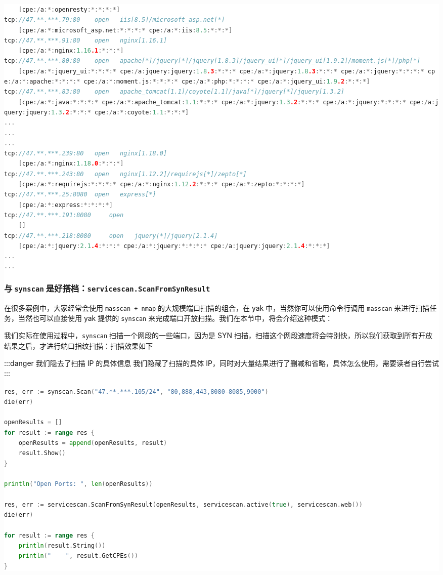 ```go
    [cpe:/a:*:openresty:*:*:*:*]
tcp://47.**.***.79:80	 open	iis[8.5]/microsoft_asp.net[*]
    [cpe:/a:*:microsoft_asp.net:*:*:*:* cpe:/a:*:iis:8.5:*:*:*]
tcp://47.**.***.91:80	 open	nginx[1.16.1]
    [cpe:/a:*:nginx:1.16.1:*:*:*]
tcp://47.**.***.80:80	 open	apache[*]/jquery[*]/jquery[1.8.3]/jquery_ui[*]/jquery_ui[1.9.2]/moment.js[*]/php[*]
    [cpe:/a:*:jquery_ui:*:*:*:* cpe:/a:jquery:jquery:1.8.3:*:*:* cpe:/a:*:jquery:1.8.3:*:*:* cpe:/a:*:jquery:*:*:*:* cpe:/a:*:apache:*:*:*:* cpe:/a:*:moment.js:*:*:*:* cpe:/a:*:php:*:*:*:* cpe:/a:*:jquery_ui:1.9.2:*:*:*]
tcp://47.**.***.83:80	 open	apache_tomcat[1.1]/coyote[1.1]/java[*]/jquery[*]/jquery[1.3.2]
    [cpe:/a:*:java:*:*:*:* cpe:/a:*:apache_tomcat:1.1:*:*:* cpe:/a:*:jquery:1.3.2:*:*:* cpe:/a:*:jquery:*:*:*:* cpe:/a:jquery:jquery:1.3.2:*:*:* cpe:/a:*:coyote:1.1:*:*:*]
...
...
...
tcp://47.**.***.239:80	 open	nginx[1.18.0]
    [cpe:/a:*:nginx:1.18.0:*:*:*]
tcp://47.**.***.243:80	 open	nginx[1.12.2]/requirejs[*]/zepto[*]
    [cpe:/a:*:requirejs:*:*:*:* cpe:/a:*:nginx:1.12.2:*:*:* cpe:/a:*:zepto:*:*:*:*]
tcp://47.**.***.25:8080	 open	express[*]
    [cpe:/a:*:express:*:*:*:*]
tcp://47.**.***.191:8080	 open
    []
tcp://47.**.***.218:8080	 open	jquery[*]/jquery[2.1.4]
    [cpe:/a:*:jquery:2.1.4:*:*:* cpe:/a:*:jquery:*:*:*:* cpe:/a:jquery:jquery:2.1.4:*:*:*]
...
...
```

### 与 `synscan` 是好搭档：`servicescan.ScanFromSynResult`

在很多案例中，大家经常会使用 `masscan + nmap` 的大规模端口扫描的组合，在 yak 中，当然你可以使用命令行调用 `masscan` 来进行扫描任务，当然也可以直接使用 yak 提供的 `synscan`
来完成端口开放扫描。我们在本节中，将会介绍这种模式：

我们实际在使用过程中，`synscan` 扫描一个网段的一些端口，因为是 SYN 扫描，扫描这个网段速度将会特别快，所以我们获取到所有开放结果之后，才进行端口指纹扫描：扫描效果如下

:::danger 我们隐去了扫描 IP 的具体信息 我们隐藏了扫描的具体 IP，同时对大量结果进行了删减和省略，具体怎么使用，需要读者自行尝试
:::

```go
res, err := synscan.Scan("47.**.***.105/24", "80,888,443,8080-8085,9000")
die(err)

openResults = []
for result := range res {
    openResults = append(openResults, result)
    result.Show()
}

println("Open Ports: ", len(openResults))

res, err := servicescan.ScanFromSynResult(openResults, servicescan.active(true), servicescan.web())
die(err)

for result := range res {
    println(result.String())
    println("    ", result.GetCPEs())
}
```
